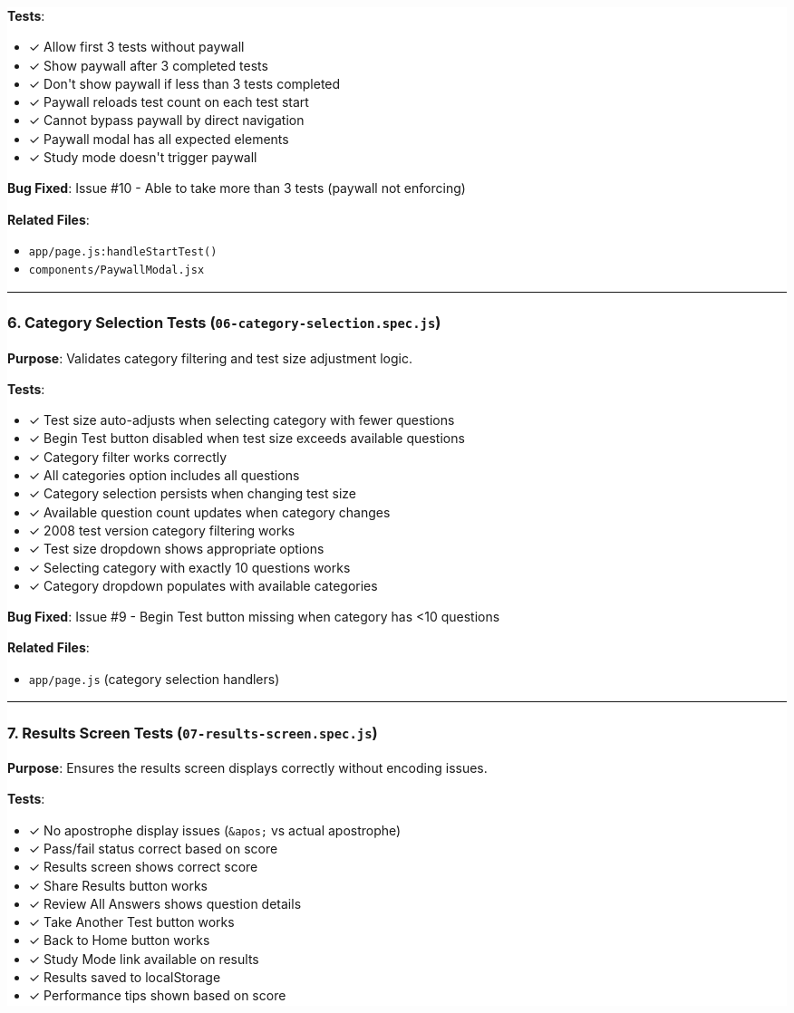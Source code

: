 **Tests**:
- ✓ Allow first 3 tests without paywall
- ✓ Show paywall after 3 completed tests
- ✓ Don't show paywall if less than 3 tests completed
- ✓ Paywall reloads test count on each test start
- ✓ Cannot bypass paywall by direct navigation
- ✓ Paywall modal has all expected elements
- ✓ Study mode doesn't trigger paywall

**Bug Fixed**: Issue #10 - Able to take more than 3 tests (paywall not enforcing)

**Related Files**:
- `app/page.js:handleStartTest()`
- `components/PaywallModal.jsx`

---

### 6. Category Selection Tests (`06-category-selection.spec.js`)

**Purpose**: Validates category filtering and test size adjustment logic.

**Tests**:
- ✓ Test size auto-adjusts when selecting category with fewer questions
- ✓ Begin Test button disabled when test size exceeds available questions
- ✓ Category filter works correctly
- ✓ All categories option includes all questions
- ✓ Category selection persists when changing test size
- ✓ Available question count updates when category changes
- ✓ 2008 test version category filtering works
- ✓ Test size dropdown shows appropriate options
- ✓ Selecting category with exactly 10 questions works
- ✓ Category dropdown populates with available categories

**Bug Fixed**: Issue #9 - Begin Test button missing when category has <10 questions

**Related Files**:
- `app/page.js` (category selection handlers)

---

### 7. Results Screen Tests (`07-results-screen.spec.js`)

**Purpose**: Ensures the results screen displays correctly without encoding issues.

**Tests**:
- ✓ No apostrophe display issues (`&apos;` vs actual apostrophe)
- ✓ Pass/fail status correct based on score
- ✓ Results screen shows correct score
- ✓ Share Results button works
- ✓ Review All Answers shows question details
- ✓ Take Another Test button works
- ✓ Back to Home button works
- ✓ Study Mode link available on results
- ✓ Results saved to localStorage
- ✓ Performance tips shown based on score
